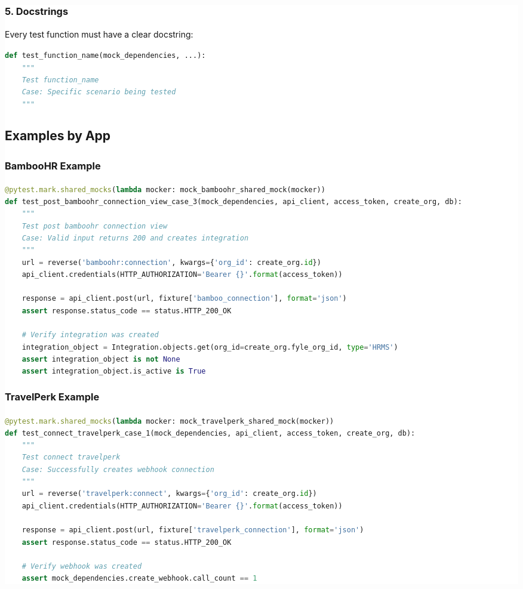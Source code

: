 ### 5. Docstrings

Every test function must have a clear docstring:

```python
def test_function_name(mock_dependencies, ...):
    """
    Test function_name
    Case: Specific scenario being tested
    """
```

## Examples by App

### BambooHR Example

```python
@pytest.mark.shared_mocks(lambda mocker: mock_bamboohr_shared_mock(mocker))
def test_post_bamboohr_connection_view_case_3(mock_dependencies, api_client, access_token, create_org, db):
    """
    Test post bamboohr connection view
    Case: Valid input returns 200 and creates integration
    """
    url = reverse('bamboohr:connection', kwargs={'org_id': create_org.id})
    api_client.credentials(HTTP_AUTHORIZATION='Bearer {}'.format(access_token))

    response = api_client.post(url, fixture['bamboo_connection'], format='json')
    assert response.status_code == status.HTTP_200_OK

    # Verify integration was created
    integration_object = Integration.objects.get(org_id=create_org.fyle_org_id, type='HRMS')
    assert integration_object is not None
    assert integration_object.is_active is True
```

### TravelPerk Example

```python
@pytest.mark.shared_mocks(lambda mocker: mock_travelperk_shared_mock(mocker))
def test_connect_travelperk_case_1(mock_dependencies, api_client, access_token, create_org, db):
    """
    Test connect travelperk
    Case: Successfully creates webhook connection
    """
    url = reverse('travelperk:connect', kwargs={'org_id': create_org.id})
    api_client.credentials(HTTP_AUTHORIZATION='Bearer {}'.format(access_token))

    response = api_client.post(url, fixture['travelperk_connection'], format='json')
    assert response.status_code == status.HTTP_200_OK

    # Verify webhook was created
    assert mock_dependencies.create_webhook.call_count == 1
```
